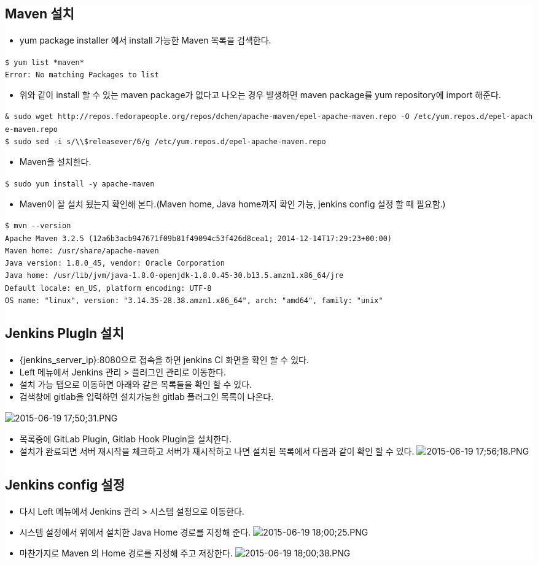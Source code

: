 ## Maven 설치 

- yum package installer 에서 install 가능한 Maven 목록을 검색한다.
```
$ yum list *maven*
Error: No matching Packages to list
```
- 위와 같이 install 할 수 있는 maven package가 없다고 나오는 경우 발생하면 maven package를 yum repository에 import 해준다.
```
& sudo wget http://repos.fedorapeople.org/repos/dchen/apache-maven/epel-apache-maven.repo -O /etc/yum.repos.d/epel-apache-maven.repo
$ sudo sed -i s/\\$releasever/6/g /etc/yum.repos.d/epel-apache-maven.repo
```
- Maven을 설치한다.
```
$ sudo yum install -y apache-maven
```

- Maven이 잘 설치 됬는지 확인해 본다.(Maven home, Java home까지 확인 가능, jenkins config 설정 할 때 필요함.)
```
$ mvn --version
Apache Maven 3.2.5 (12a6b3acb947671f09b81f49094c53f426d8cea1; 2014-12-14T17:29:23+00:00)
Maven home: /usr/share/apache-maven
Java version: 1.8.0_45, vendor: Oracle Corporation
Java home: /usr/lib/jvm/java-1.8.0-openjdk-1.8.0.45-30.b13.5.amzn1.x86_64/jre
Default locale: en_US, platform encoding: UTF-8
OS name: "linux", version: "3.14.35-28.38.amzn1.x86_64", arch: "amd64", family: "unix"
```

## Jenkins PlugIn 설치

- {jenkins_server_ip}:8080으로 접속을 하면 jenkins CI 화면을 확인 할 수 있다.
- Left 메뉴에서 Jenkins 관리 > 플러그인 관리로 이동한다.
- 설치 가능 탭으로 이동하면 아래와 같은 목록들을 확인 할 수 있다.
- 검색창에 gitlab을 입력하면 설치가능한 gitlab 플러그인 목록이 나온다.

![2015-06-19 17;50;31.PNG](https://s3-ap-northeast-1.amazonaws.com/torchpad-production/wikis/1595/A69ReibmTI6ajxwBurR3_2015-06-19%2017;50;31.PNG)

- 목록중에 GitLab Plugin, Gitlab Hook Plugin을 설치한다.
- 설치가 완료되면 서버 재시작을 체크하고 서버가 재시작하고 나면 설치된 목록에서 다음과 같이 확인 할 수 있다.
![2015-06-19 17;56;18.PNG](https://s3-ap-northeast-1.amazonaws.com/torchpad-production/wikis/1595/Y5PZG3iVQXCpLK4pzoRA_2015-06-19%2017;56;18.PNG)

## Jenkins config 설정
- 다시 Left 메뉴에서 Jenkins 관리 > 시스템 설정으로 이동한다.


- 시스템 설정에서 위에서 설치한 Java Home 경로를 지정해 준다. 
![2015-06-19 18;00;25.PNG](https://s3-ap-northeast-1.amazonaws.com/torchpad-production/wikis/1595/1Duy6JgSIiJcR2SvqUFR_2015-06-19%2018;00;25.PNG)


- 마찬가지로 Maven 의 Home 경로를 지정해 주고 저장한다.
![2015-06-19 18;00;38.PNG](https://s3-ap-northeast-1.amazonaws.com/torchpad-production/wikis/1595/OfoHTCuQjiOjqpfaaq9g_2015-06-19%2018;00;38.PNG)
